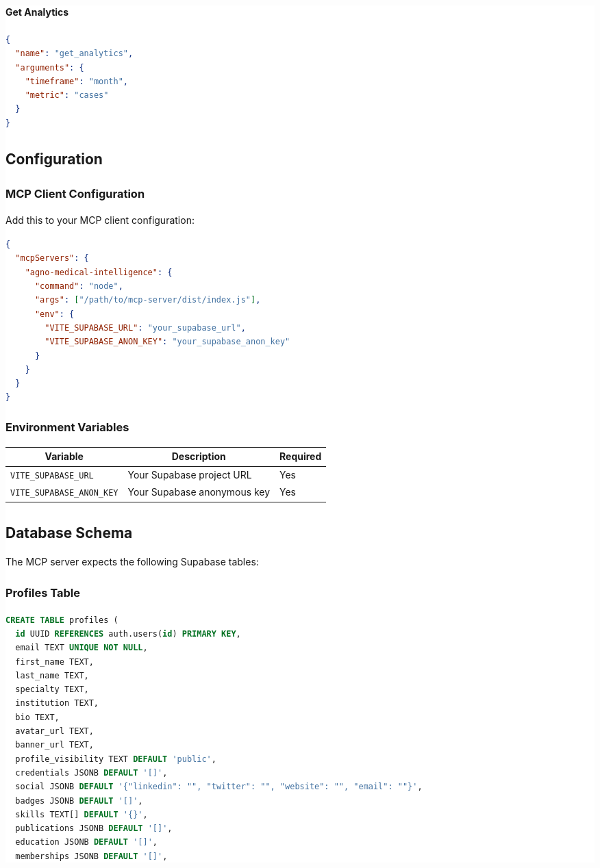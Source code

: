 #### Get Analytics
```json
{
  "name": "get_analytics",
  "arguments": {
    "timeframe": "month",
    "metric": "cases"
  }
}
```

## Configuration

### MCP Client Configuration

Add this to your MCP client configuration:

```json
{
  "mcpServers": {
    "agno-medical-intelligence": {
      "command": "node",
      "args": ["/path/to/mcp-server/dist/index.js"],
      "env": {
        "VITE_SUPABASE_URL": "your_supabase_url",
        "VITE_SUPABASE_ANON_KEY": "your_supabase_anon_key"
      }
    }
  }
}
```

### Environment Variables

| Variable | Description | Required |
|----------|-------------|----------|
| `VITE_SUPABASE_URL` | Your Supabase project URL | Yes |
| `VITE_SUPABASE_ANON_KEY` | Your Supabase anonymous key | Yes |

## Database Schema

The MCP server expects the following Supabase tables:

### Profiles Table
```sql
CREATE TABLE profiles (
  id UUID REFERENCES auth.users(id) PRIMARY KEY,
  email TEXT UNIQUE NOT NULL,
  first_name TEXT,
  last_name TEXT,
  specialty TEXT,
  institution TEXT,
  bio TEXT,
  avatar_url TEXT,
  banner_url TEXT,
  profile_visibility TEXT DEFAULT 'public',
  credentials JSONB DEFAULT '[]',
  social JSONB DEFAULT '{"linkedin": "", "twitter": "", "website": "", "email": ""}',
  badges JSONB DEFAULT '[]',
  skills TEXT[] DEFAULT '{}',
  publications JSONB DEFAULT '[]',
  education JSONB DEFAULT '[]',
  memberships JSONB DEFAULT '[]',
```